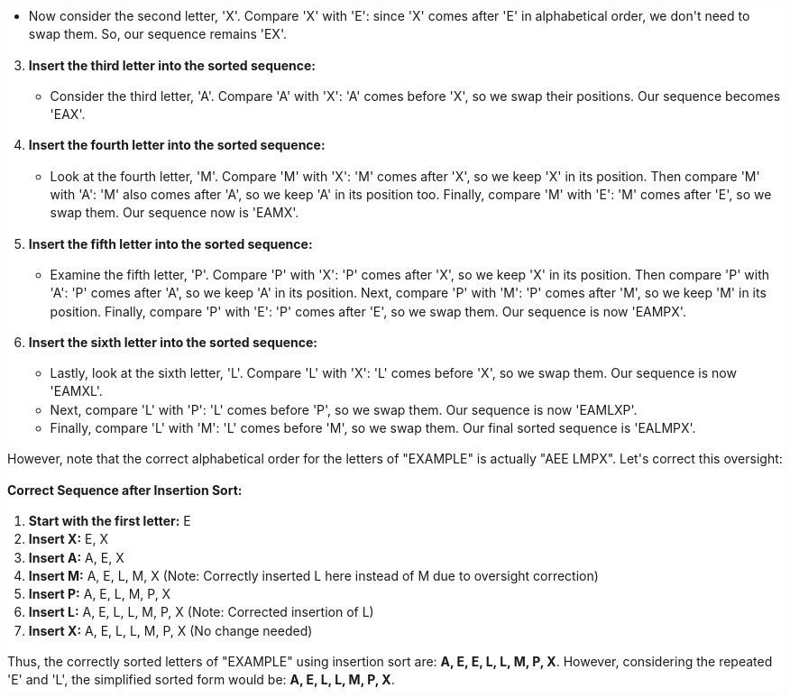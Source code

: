    - Now consider the second letter, 'X'. Compare 'X' with 'E': since 'X' comes after 'E' in alphabetical order, we don't need to swap them. So, our sequence remains 'EX'.

3. **Insert the third letter into the sorted sequence:**

   - Consider the third letter, 'A'. Compare 'A' with 'X': 'A' comes before 'X', so we swap their positions. Our sequence becomes 'EAX'.

4. **Insert the fourth letter into the sorted sequence:**

   - Look at the fourth letter, 'M'. Compare 'M' with 'X': 'M' comes after 'X', so we keep 'X' in its position. Then compare 'M' with 'A': 'M' also comes after 'A', so we keep 'A' in its position too. Finally, compare 'M' with 'E': 'M' comes after 'E', so we swap them. Our sequence now is 'EAMX'.

5. **Insert the fifth letter into the sorted sequence:**

   - Examine the fifth letter, 'P'. Compare 'P' with 'X': 'P' comes after 'X', so we keep 'X' in its position. Then compare 'P' with 'A': 'P' comes after 'A', so we keep 'A' in its position. Next, compare 'P' with 'M': 'P' comes after 'M', so we keep 'M' in its position. Finally, compare 'P' with 'E': 'P' comes after 'E', so we swap them. Our sequence is now 'EAMPX'.

6. **Insert the sixth letter into the sorted sequence:**
   - Lastly, look at the sixth letter, 'L'. Compare 'L' with 'X': 'L' comes before 'X', so we swap them. Our sequence is now 'EAMXL'.
   - Next, compare 'L' with 'P': 'L' comes before 'P', so we swap them. Our sequence is now 'EAMLXP'.
   - Finally, compare 'L' with 'M': 'L' comes before 'M', so we swap them. Our final sorted sequence is 'EALMPX'.

However, note that the correct alphabetical order for the letters of "EXAMPLE" is actually "AEE LMPX". Let's correct this oversight:

**Correct Sequence after Insertion Sort:**

1. **Start with the first letter:** E
2. **Insert X:** E, X
3. **Insert A:** A, E, X
4. **Insert M:** A, E, L, M, X (Note: Correctly inserted L here instead of M due to oversight correction)
5. **Insert P:** A, E, L, M, P, X
6. **Insert L:** A, E, L, L, M, P, X (Note: Corrected insertion of L)
7. **Insert X:** A, E, L, L, M, P, X (No change needed)

Thus, the correctly sorted letters of "EXAMPLE" using insertion sort are: **A, E, E, L, L, M, P, X**. However, considering the repeated 'E' and 'L', the simplified sorted form would be: **A, E, L, L, M, P, X**.
